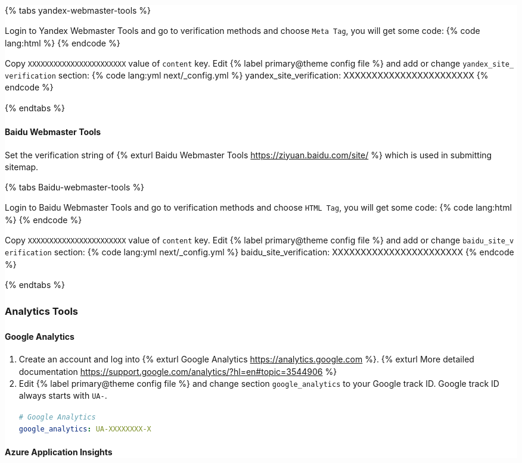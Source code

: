 {% tabs yandex-webmaster-tools %}

Login to Yandex Webmaster Tools and go to verification methods and choose `Meta Tag`, you will get some code:
{% code lang:html %}
<meta name="yandex-verification" content="XXXXXXXXXXXXXXXXXXXXXXX" />
{% endcode %}



Copy `XXXXXXXXXXXXXXXXXXXXXXX` value of `content` key.
Edit {% label primary@theme config file %} and add or change `yandex_site_verification` section:
{% code lang:yml next/_config.yml %}
yandex_site_verification: XXXXXXXXXXXXXXXXXXXXXXX
{% endcode %}

{% endtabs %}

#### Baidu Webmaster Tools

Set the verification string of {% exturl Baidu Webmaster Tools https://ziyuan.baidu.com/site/ %} which is used in submitting sitemap.

{% tabs Baidu-webmaster-tools %}

Login to Baidu Webmaster Tools and go to verification methods and choose `HTML Tag`, you will get some code:
{% code lang:html %}
<meta name="baidu-site-verification" content="XXXXXXXXXXXXXXXXXXXXXXX" />
{% endcode %}



Copy `XXXXXXXXXXXXXXXXXXXXXXX` value of `content` key.
Edit {% label primary@theme config file %} and add or change `baidu_site_verification` section:
{% code lang:yml next/_config.yml %}
baidu_site_verification: XXXXXXXXXXXXXXXXXXXXXXX
{% endcode %}

{% endtabs %}

### Analytics Tools

#### Google Analytics

1. Create an account and log into {% exturl Google Analytics https://analytics.google.com %}. {% exturl More detailed documentation https://support.google.com/analytics/?hl=en#topic=3544906 %}
2. Edit {% label primary@theme config file %} and change section `google_analytics` to your Google track ID. Google track ID always starts with `UA-`.
    ```yml next/_config.yml
    # Google Analytics
    google_analytics: UA-XXXXXXXX-X
    ```

#### Azure Application Insights
